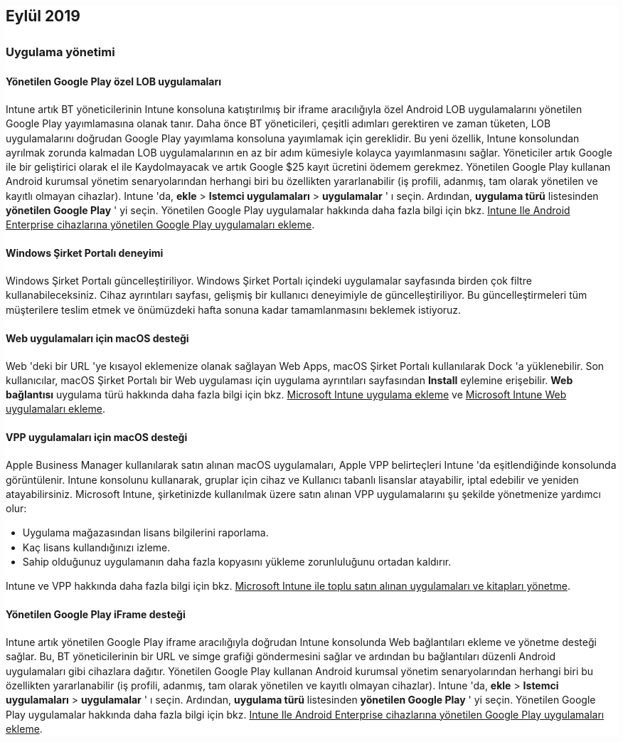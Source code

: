 ## <a name="september-2019"></a>Eylül 2019


### <a name="app-management"></a>Uygulama yönetimi

#### <a name="managed-google-play-private-lob-apps---1464182----"></a>Yönetilen Google Play özel LOB uygulamaları
Intune artık BT yöneticilerinin Intune konsoluna katıştırılmış bir iframe aracılığıyla özel Android LOB uygulamalarını yönetilen Google Play yayımlamasına olanak tanır.  Daha önce BT yöneticileri, çeşitli adımları gerektiren ve zaman tüketen, LOB uygulamalarını doğrudan Google Play yayımlama konsoluna yayımlamak için gereklidir. Bu yeni özellik, Intune konsolundan ayrılmak zorunda kalmadan LOB uygulamalarının en az bir adım kümesiyle kolayca yayımlanmasını sağlar.  Yöneticiler artık Google ile bir geliştirici olarak el ile Kaydolmayacak ve artık Google $25 kayıt ücretini ödemem gerekmez.  Yönetilen Google Play kullanan Android kurumsal yönetim senaryolarından herhangi biri bu özellikten yararlanabilir (iş profili, adanmış, tam olarak yönetilen ve kayıtlı olmayan cihazlar). Intune 'da, **ekle** > **Istemci uygulamaları** > **uygulamalar** ' ı seçin. Ardından, **uygulama türü** listesinden **yönetilen Google Play** ' yi seçin. Yönetilen Google Play uygulamalar hakkında daha fazla bilgi için bkz. [Intune Ile Android Enterprise cihazlarına yönetilen Google Play uygulamaları ekleme](../apps/apps-add-android-for-work.md).

#### <a name="windows-company-portal-experience---1473353-3598357---"></a>Windows Şirket Portalı deneyimi
Windows Şirket Portalı güncelleştiriliyor. Windows Şirket Portalı içindeki uygulamalar sayfasında birden çok filtre kullanabileceksiniz. Cihaz ayrıntıları sayfası, gelişmiş bir kullanıcı deneyimiyle de güncelleştiriliyor. Bu güncelleştirmeleri tüm müşterilere teslim etmek ve önümüzdeki hafta sonuna kadar tamamlanmasını beklemek istiyoruz.

#### <a name="macos-support-for-web-apps---3174427---"></a>Web uygulamaları için macOS desteği
Web 'deki bir URL 'ye kısayol eklemenize olanak sağlayan Web Apps, macOS Şirket Portalı kullanılarak Dock 'a yüklenebilir. Son kullanıcılar, macOS Şirket Portalı bir Web uygulaması için uygulama ayrıntıları sayfasından **Install** eylemine erişebilir. **Web bağlantısı** uygulama türü hakkında daha fazla bilgi için bkz. [Microsoft Intune uygulama ekleme](../apps/apps-add.md) ve [Microsoft Intune Web uygulamaları ekleme](../apps/web-app.md).

#### <a name="macos-support-for-vpp-apps---3173501----"></a>VPP uygulamaları için macOS desteği
Apple Business Manager kullanılarak satın alınan macOS uygulamaları, Apple VPP belirteçleri Intune 'da eşitlendiğinde konsolunda görüntülenir. Intune konsolunu kullanarak, gruplar için cihaz ve Kullanıcı tabanlı lisanslar atayabilir, iptal edebilir ve yeniden atayabilirsiniz. Microsoft Intune, şirketinizde kullanılmak üzere satın alınan VPP uygulamalarını şu şekilde yönetmenize yardımcı olur:

- Uygulama mağazasından lisans bilgilerini raporlama.
- Kaç lisans kullandığınızı izleme.
- Sahip olduğunuz uygulamanın daha fazla kopyasını yükleme zorunluluğunu ortadan kaldırır.

Intune ve VPP hakkında daha fazla bilgi için bkz. [Microsoft Intune ile toplu satın alınan uygulamaları ve kitapları yönetme](../apps/vpp-apps.md).

#### <a name="managed-google-play-iframe-support---2871756----"></a>Yönetilen Google Play iFrame desteği
Intune artık yönetilen Google Play iframe aracılığıyla doğrudan Intune konsolunda Web bağlantıları ekleme ve yönetme desteği sağlar.  Bu, BT yöneticilerinin bir URL ve simge grafiği göndermesini sağlar ve ardından bu bağlantıları düzenli Android uygulamaları gibi cihazlara dağıtır. Yönetilen Google Play kullanan Android kurumsal yönetim senaryolarından herhangi biri bu özellikten yararlanabilir (iş profili, adanmış, tam olarak yönetilen ve kayıtlı olmayan cihazlar). Intune 'da, **ekle** > **Istemci uygulamaları** > **uygulamalar** ' ı seçin. Ardından, **uygulama türü** listesinden **yönetilen Google Play** ' yi seçin. Yönetilen Google Play uygulamalar hakkında daha fazla bilgi için bkz. [Intune Ile Android Enterprise cihazlarına yönetilen Google Play uygulamaları ekleme](../apps/apps-add-android-for-work.md).
